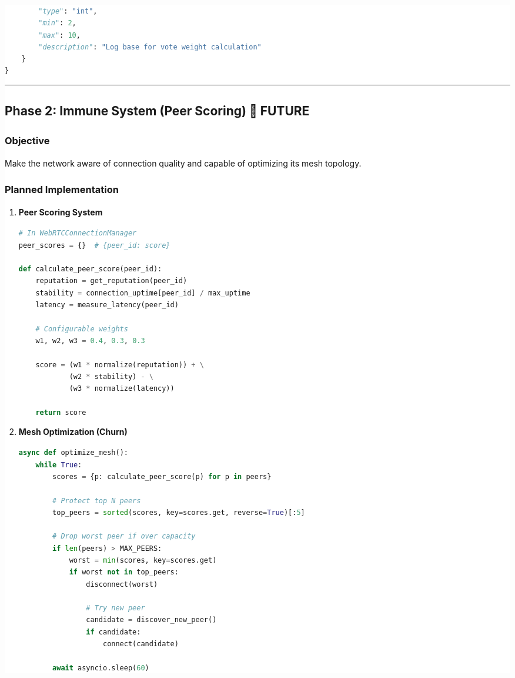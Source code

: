 ```python
        "type": "int",
        "min": 2,
        "max": 10,
        "description": "Log base for vote weight calculation"
    }
}
```

---

## Phase 2: Immune System (Peer Scoring) 🔮 FUTURE

### Objective
Make the network aware of connection quality and capable of optimizing its mesh topology.

### Planned Implementation

1. **Peer Scoring System**
   ```python
   # In WebRTCConnectionManager
   peer_scores = {}  # {peer_id: score}

   def calculate_peer_score(peer_id):
       reputation = get_reputation(peer_id)
       stability = connection_uptime[peer_id] / max_uptime
       latency = measure_latency(peer_id)

       # Configurable weights
       w1, w2, w3 = 0.4, 0.3, 0.3

       score = (w1 * normalize(reputation)) + \
               (w2 * stability) - \
               (w3 * normalize(latency))

       return score
   ```

2. **Mesh Optimization (Churn)**
   ```python
   async def optimize_mesh():
       while True:
           scores = {p: calculate_peer_score(p) for p in peers}

           # Protect top N peers
           top_peers = sorted(scores, key=scores.get, reverse=True)[:5]

           # Drop worst peer if over capacity
           if len(peers) > MAX_PEERS:
               worst = min(scores, key=scores.get)
               if worst not in top_peers:
                   disconnect(worst)

                   # Try new peer
                   candidate = discover_new_peer()
                   if candidate:
                       connect(candidate)

           await asyncio.sleep(60)
   ```
